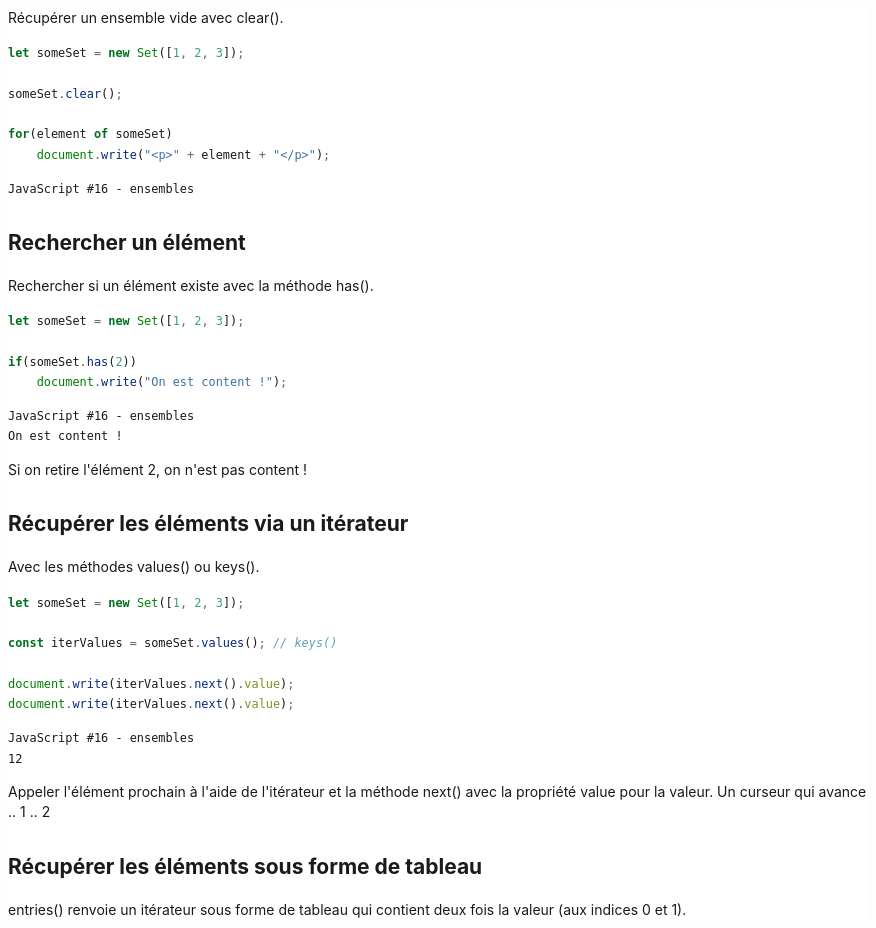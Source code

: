 Récupérer un ensemble vide avec clear().

```js
let someSet = new Set([1, 2, 3]);

someSet.clear();

for(element of someSet)
    document.write("<p>" + element + "</p>");
```
```
JavaScript #16 - ensembles
```

## Rechercher un élément

Rechercher si un élément existe avec la méthode has().

```js
let someSet = new Set([1, 2, 3]);

if(someSet.has(2))
    document.write("On est content !");
```
```
JavaScript #16 - ensembles
On est content !
```

Si on retire l'élément 2, on n'est pas content !

## Récupérer les éléments via un itérateur

Avec les méthodes values() ou keys().

```js
let someSet = new Set([1, 2, 3]);

const iterValues = someSet.values(); // keys()

document.write(iterValues.next().value);
document.write(iterValues.next().value);
```
```
JavaScript #16 - ensembles
12
```

Appeler l'élément prochain à l'aide de l'itérateur et la méthode next() avec la propriété value pour la valeur. Un curseur qui avance .. 1 .. 2

## Récupérer les éléments sous forme de tableau

entries() renvoie un itérateur sous forme de tableau qui contient deux fois la valeur (aux indices 0 et 1).
